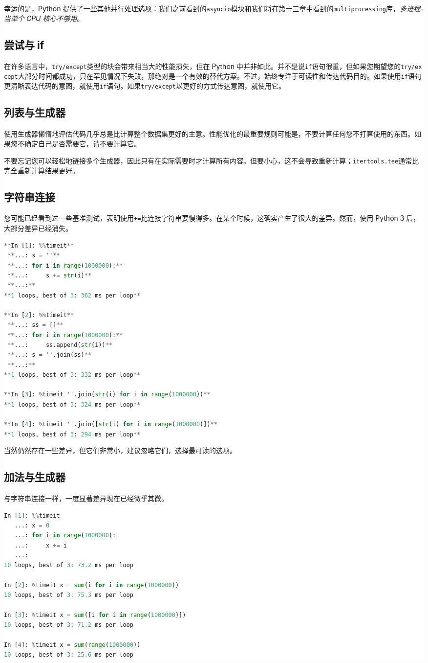 幸运的是，Python 提供了一些其他并行处理选项：我们之前看到的`asyncio`模块和我们将在第十三章中看到的`multiprocessing`库，*多进程-当单个 CPU 核心不够用*。

## 尝试与 if

在许多语言中，`try/except`类型的块会带来相当大的性能损失，但在 Python 中并非如此。并不是说`if`语句很重，但如果您期望您的`try/except`大部分时间都成功，只在罕见情况下失败，那绝对是一个有效的替代方案。不过，始终专注于可读性和传达代码目的。如果使用`if`语句更清晰表达代码的意图，就使用`if`语句。如果`try/except`以更好的方式传达意图，就使用它。

## 列表与生成器

使用生成器懒惰地评估代码几乎总是比计算整个数据集更好的主意。性能优化的最重要规则可能是，不要计算任何您不打算使用的东西。如果您不确定自己是否需要它，请不要计算它。

不要忘记您可以轻松地链接多个生成器，因此只有在实际需要时才计算所有内容。但要小心，这不会导致重新计算；`itertools.tee`通常比完全重新计算结果更好。

## 字符串连接

您可能已经看到过一些基准测试，表明使用`+=`比连接字符串要慢得多。在某个时候，这确实产生了很大的差异。然而，使用 Python 3 后，大部分差异已经消失。

```py
**In [1]: %%timeit**
 **...: s = ''**
 **...: for i in range(1000000):**
 **...:     s += str(i)**
 **...:**
**1 loops, best of 3: 362 ms per loop**

**In [2]: %%timeit**
 **...: ss = []**
 **...: for i in range(1000000):**
 **...:     ss.append(str(i))**
 **...: s = ''.join(ss)**
 **...:**
**1 loops, best of 3: 332 ms per loop**

**In [3]: %timeit ''.join(str(i) for i in range(1000000))**
**1 loops, best of 3: 324 ms per loop**

**In [4]: %timeit ''.join([str(i) for i in range(1000000)])**
**1 loops, best of 3: 294 ms per loop**

```

当然仍然存在一些差异，但它们非常小，建议忽略它们，选择最可读的选项。

## 加法与生成器

与字符串连接一样，一度显著差异现在已经微乎其微。

```py
In [1]: %%timeit
   ...: x = 0
   ...: for i in range(1000000):
   ...:     x += i
   ...:
10 loops, best of 3: 73.2 ms per loop

In [2]: %timeit x = sum(i for i in range(1000000))
10 loops, best of 3: 75.3 ms per loop

In [3]: %timeit x = sum([i for i in range(1000000)])
10 loops, best of 3: 71.2 ms per loop

In [4]: %timeit x = sum(range(1000000))
10 loops, best of 3: 25.6 ms per loop
```
